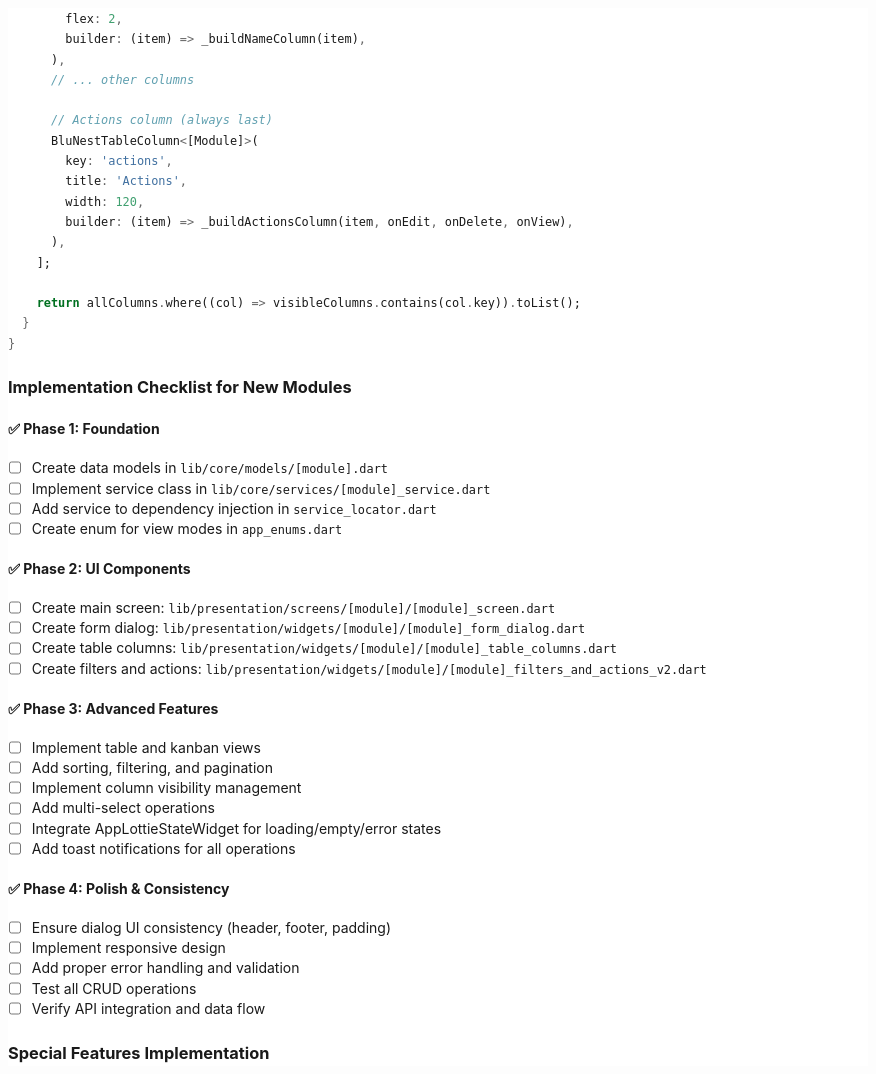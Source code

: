 ```dart
        flex: 2,
        builder: (item) => _buildNameColumn(item),
      ),
      // ... other columns
      
      // Actions column (always last)
      BluNestTableColumn<[Module]>(
        key: 'actions',
        title: 'Actions',
        width: 120,
        builder: (item) => _buildActionsColumn(item, onEdit, onDelete, onView),
      ),
    ];
    
    return allColumns.where((col) => visibleColumns.contains(col.key)).toList();
  }
}
```

### Implementation Checklist for New Modules

#### ✅ **Phase 1: Foundation**
- [ ] Create data models in `lib/core/models/[module].dart`
- [ ] Implement service class in `lib/core/services/[module]_service.dart`
- [ ] Add service to dependency injection in `service_locator.dart`
- [ ] Create enum for view modes in `app_enums.dart`

#### ✅ **Phase 2: UI Components**
- [ ] Create main screen: `lib/presentation/screens/[module]/[module]_screen.dart`
- [ ] Create form dialog: `lib/presentation/widgets/[module]/[module]_form_dialog.dart`
- [ ] Create table columns: `lib/presentation/widgets/[module]/[module]_table_columns.dart`
- [ ] Create filters and actions: `lib/presentation/widgets/[module]/[module]_filters_and_actions_v2.dart`

#### ✅ **Phase 3: Advanced Features**
- [ ] Implement table and kanban views
- [ ] Add sorting, filtering, and pagination
- [ ] Implement column visibility management
- [ ] Add multi-select operations
- [ ] Integrate AppLottieStateWidget for loading/empty/error states
- [ ] Add toast notifications for all operations

#### ✅ **Phase 4: Polish & Consistency**
- [ ] Ensure dialog UI consistency (header, footer, padding)
- [ ] Implement responsive design
- [ ] Add proper error handling and validation
- [ ] Test all CRUD operations
- [ ] Verify API integration and data flow

### Special Features Implementation
